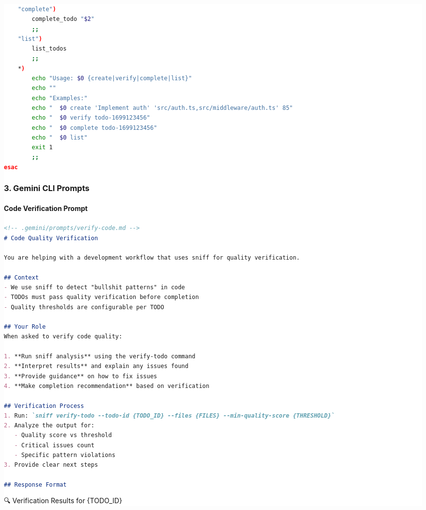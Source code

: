 ```bash
    "complete")
        complete_todo "$2"
        ;;
    "list")
        list_todos
        ;;
    *)
        echo "Usage: $0 {create|verify|complete|list}"
        echo ""
        echo "Examples:"
        echo "  $0 create 'Implement auth' 'src/auth.ts,src/middleware/auth.ts' 85"
        echo "  $0 verify todo-1699123456"
        echo "  $0 complete todo-1699123456"
        echo "  $0 list"
        exit 1
        ;;
esac
```

### 3. Gemini CLI Prompts

#### Code Verification Prompt
```markdown
<!-- .gemini/prompts/verify-code.md -->
# Code Quality Verification

You are helping with a development workflow that uses sniff for quality verification.

## Context
- We use sniff to detect "bullshit patterns" in code
- TODOs must pass quality verification before completion
- Quality thresholds are configurable per TODO

## Your Role
When asked to verify code quality:

1. **Run sniff analysis** using the verify-todo command
2. **Interpret results** and explain any issues found
3. **Provide guidance** on how to fix issues
4. **Make completion recommendation** based on verification

## Verification Process
1. Run: `sniff verify-todo --todo-id {TODO_ID} --files {FILES} --min-quality-score {THRESHOLD}`
2. Analyze the output for:
   - Quality score vs threshold
   - Critical issues count
   - Specific pattern violations
3. Provide clear next steps

## Response Format
```
🔍 Verification Results for {TODO_ID}

